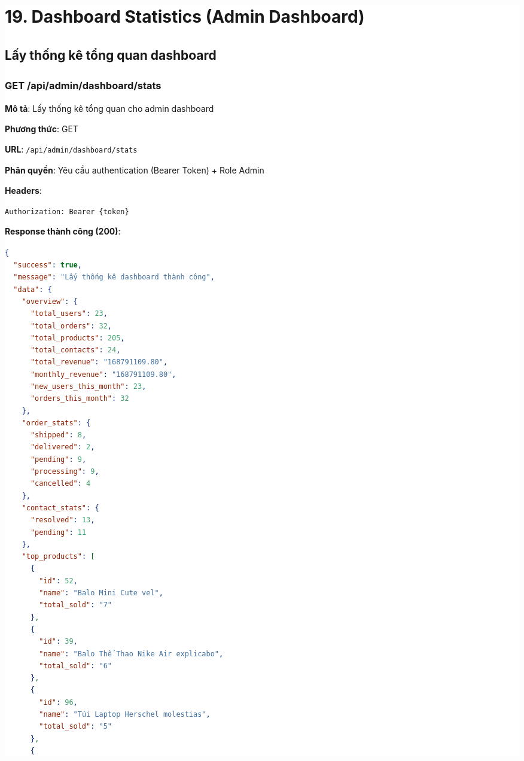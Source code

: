 # 19. Dashboard Statistics (Admin Dashboard)

## Lấy thống kê tổng quan dashboard

### GET /api/admin/dashboard/stats

**Mô tả**: Lấy thống kê tổng quan cho admin dashboard

**Phương thức**: GET

**URL**: `/api/admin/dashboard/stats`

**Phân quyền**: Yêu cầu authentication (Bearer Token) + Role Admin

**Headers**:

```
Authorization: Bearer {token}
```

**Response thành công (200)**:

```json
{
  "success": true,
  "message": "Lấy thống kê dashboard thành công",
  "data": {
    "overview": {
      "total_users": 23,
      "total_orders": 32,
      "total_products": 205,
      "total_contacts": 24,
      "total_revenue": "168791109.80",
      "monthly_revenue": "168791109.80",
      "new_users_this_month": 23,
      "orders_this_month": 32
    },
    "order_stats": {
      "shipped": 8,
      "delivered": 2,
      "pending": 9,
      "processing": 9,
      "cancelled": 4
    },
    "contact_stats": {
      "resolved": 13,
      "pending": 11
    },
    "top_products": [
      {
        "id": 52,
        "name": "Balo Mini Cute vel",
        "total_sold": "7"
      },
      {
        "id": 39,
        "name": "Balo Thể Thao Nike Air explicabo",
        "total_sold": "6"
      },
      {
        "id": 96,
        "name": "Túi Laptop Herschel molestias",
        "total_sold": "5"
      },
      {
```